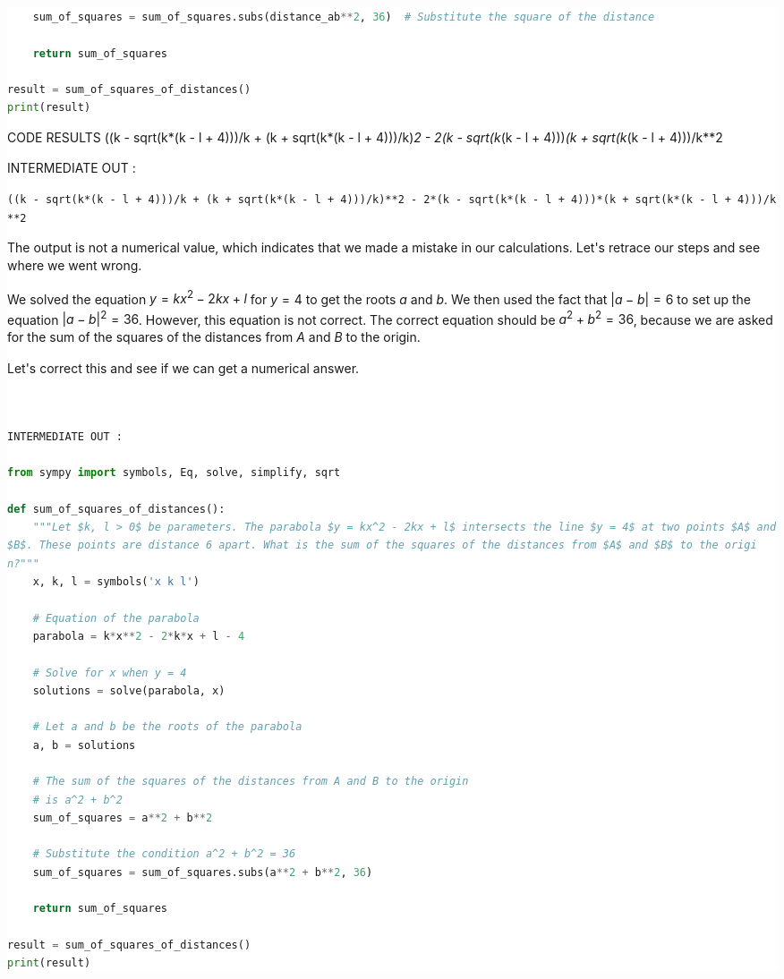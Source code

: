 ```python
    sum_of_squares = sum_of_squares.subs(distance_ab**2, 36)  # Substitute the square of the distance

    return sum_of_squares

result = sum_of_squares_of_distances()
print(result)
```

CODE RESULTS ((k - sqrt(k*(k - l + 4)))/k + (k + sqrt(k*(k - l + 4)))/k)**2 - 2*(k - sqrt(k*(k - l + 4)))*(k + sqrt(k*(k - l + 4)))/k**2

INTERMEDIATE OUT :
```output
((k - sqrt(k*(k - l + 4)))/k + (k + sqrt(k*(k - l + 4)))/k)**2 - 2*(k - sqrt(k*(k - l + 4)))*(k + sqrt(k*(k - l + 4)))/k**2
```
The output is not a numerical value, which indicates that we made a mistake in our calculations. Let's retrace our steps and see where we went wrong.

We solved the equation $y = kx^2 - 2kx + l$ for $y = 4$ to get the roots $a$ and $b$. We then used the fact that $|a - b| = 6$ to set up the equation $|a - b|^2 = 36$. However, this equation is not correct. The correct equation should be $a^2 + b^2 = 36$, because we are asked for the sum of the squares of the distances from $A$ and $B$ to the origin.

Let's correct this and see if we can get a numerical answer.

```python


INTERMEDIATE OUT :

from sympy import symbols, Eq, solve, simplify, sqrt

def sum_of_squares_of_distances():
    """Let $k, l > 0$ be parameters. The parabola $y = kx^2 - 2kx + l$ intersects the line $y = 4$ at two points $A$ and $B$. These points are distance 6 apart. What is the sum of the squares of the distances from $A$ and $B$ to the origin?"""
    x, k, l = symbols('x k l')

    # Equation of the parabola
    parabola = k*x**2 - 2*k*x + l - 4

    # Solve for x when y = 4
    solutions = solve(parabola, x)

    # Let a and b be the roots of the parabola
    a, b = solutions

    # The sum of the squares of the distances from A and B to the origin
    # is a^2 + b^2
    sum_of_squares = a**2 + b**2

    # Substitute the condition a^2 + b^2 = 36
    sum_of_squares = sum_of_squares.subs(a**2 + b**2, 36)

    return sum_of_squares

result = sum_of_squares_of_distances()
print(result)
```
